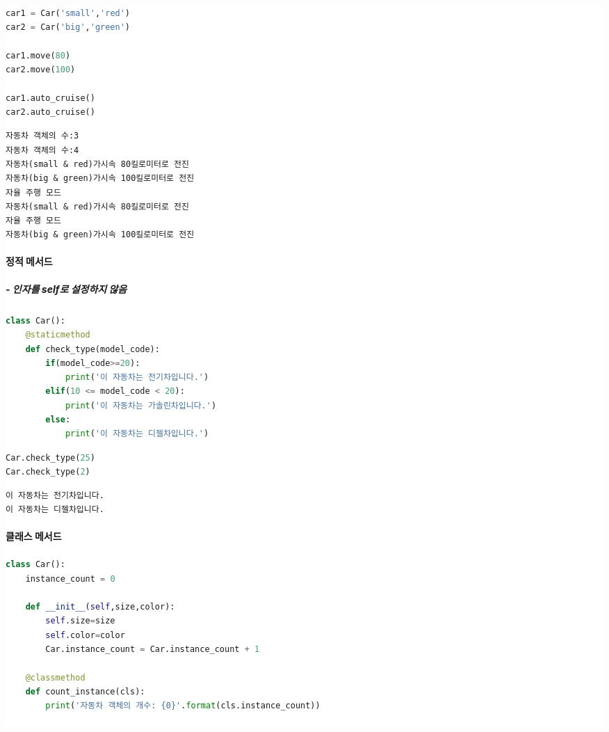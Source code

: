 
```python
car1 = Car('small','red')
car2 = Car('big','green')

car1.move(80)
car2.move(100)

car1.auto_cruise()
car2.auto_cruise()
```

    자동차 객체의 수:3
    자동차 객체의 수:4
    자동차(small & red)가시속 80킬로미터로 전진
    자동차(big & green)가시속 100킬로미터로 전진
    자율 주행 모드
    자동차(small & red)가시속 80킬로미터로 전진
    자율 주행 모드
    자동차(big & green)가시속 100킬로미터로 전진
    

#### 정적 메서드
##### - 인자를 self로 설정하지 않음


```python
class Car():
    @staticmethod
    def check_type(model_code):
        if(model_code>=20):
            print('이 자동차는 전기차입니다.')
        elif(10 <= model_code < 20):
            print('이 자동차는 가솔린차입니다.')
        else:
            print('이 자동차는 디젤차입니다.')
```


```python
Car.check_type(25)
Car.check_type(2)
```

    이 자동차는 전기차입니다.
    이 자동차는 디젤차입니다.
    

#### 클래스 메서드


```python
class Car():
    instance_count = 0
    
    def __init__(self,size,color):
        self.size=size
        self.color=color
        Car.instance_count = Car.instance_count + 1
    
    @classmethod
    def count_instance(cls):
        print('자동차 객체의 개수: {0}'.format(cls.instance_count))
    
```
